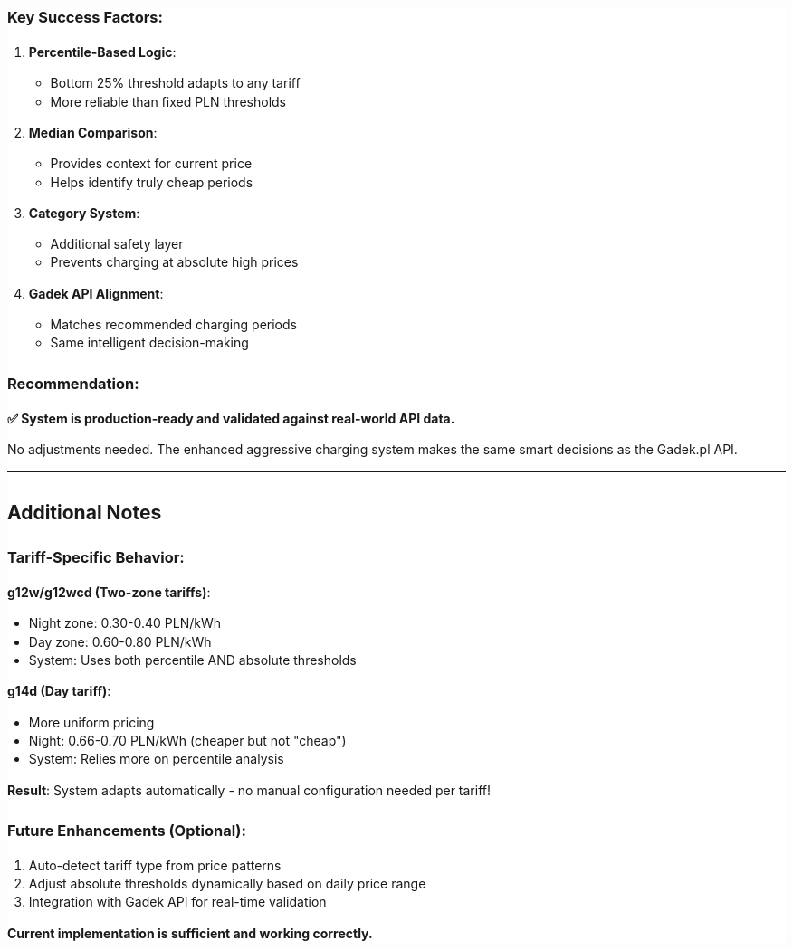 ### Key Success Factors:

1. **Percentile-Based Logic**: 
   - Bottom 25% threshold adapts to any tariff
   - More reliable than fixed PLN thresholds

2. **Median Comparison**:
   - Provides context for current price
   - Helps identify truly cheap periods

3. **Category System**:
   - Additional safety layer
   - Prevents charging at absolute high prices

4. **Gadek API Alignment**:
   - Matches recommended charging periods
   - Same intelligent decision-making

### Recommendation:
**✅ System is production-ready and validated against real-world API data.**

No adjustments needed. The enhanced aggressive charging system makes the same smart decisions as the Gadek.pl API.

---

## Additional Notes

### Tariff-Specific Behavior:

**g12w/g12wcd (Two-zone tariffs)**:
- Night zone: 0.30-0.40 PLN/kWh
- Day zone: 0.60-0.80 PLN/kWh
- System: Uses both percentile AND absolute thresholds

**g14d (Day tariff)**:
- More uniform pricing
- Night: 0.66-0.70 PLN/kWh (cheaper but not "cheap")
- System: Relies more on percentile analysis

**Result**: System adapts automatically - no manual configuration needed per tariff!

### Future Enhancements (Optional):
1. Auto-detect tariff type from price patterns
2. Adjust absolute thresholds dynamically based on daily price range
3. Integration with Gadek API for real-time validation

**Current implementation is sufficient and working correctly.**

